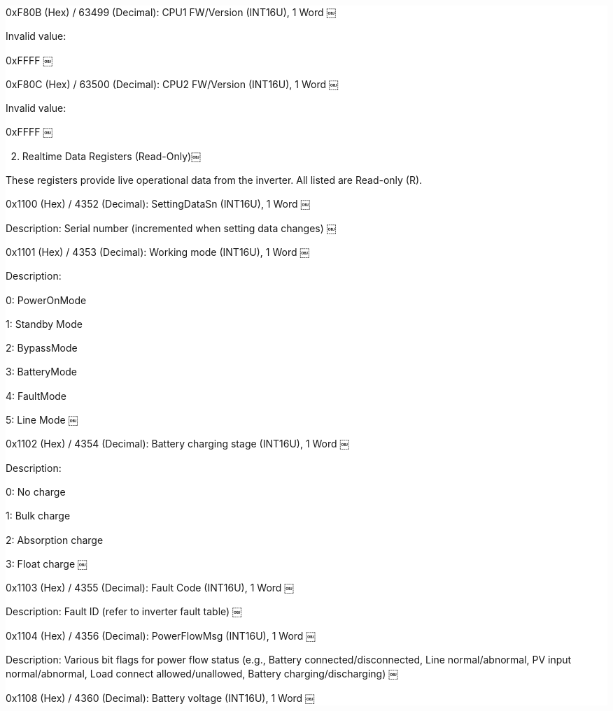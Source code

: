 0xF80B (Hex) / 63499 (Decimal): CPU1 FW/Version (INT16U), 1 Word ￼

Invalid value: 

0xFFFF ￼


0xF80C (Hex) / 63500 (Decimal): CPU2 FW/Version (INT16U), 1 Word ￼

Invalid value: 

0xFFFF ￼

2. Realtime Data Registers  (Read-Only)￼

These registers provide live operational data from the inverter. All listed are Read-only (R).


0x1100 (Hex) / 4352 (Decimal): SettingDataSn (INT16U), 1 Word ￼

Description: Serial number (incremented when setting data changes) ￼


0x1101 (Hex) / 4353 (Decimal): Working mode (INT16U), 1 Word ￼

Description:

0: PowerOnMode

1: Standby Mode

2: BypassMode

3: BatteryMode

4: FaultMode

5: Line Mode ￼


0x1102 (Hex) / 4354 (Decimal): Battery charging stage (INT16U), 1 Word ￼

Description:

0: No charge

1: Bulk charge

2: Absorption charge

3: Float charge ￼


0x1103 (Hex) / 4355 (Decimal): Fault Code (INT16U), 1 Word ￼

Description: Fault ID (refer to inverter fault table) ￼


0x1104 (Hex) / 4356 (Decimal): PowerFlowMsg (INT16U), 1 Word ￼

Description: Various bit flags for power flow status (e.g., Battery connected/disconnected, Line normal/abnormal, PV input normal/abnormal, Load connect allowed/unallowed, Battery charging/discharging) ￼


0x1108 (Hex) / 4360 (Decimal): Battery voltage (INT16U), 1 Word ￼
